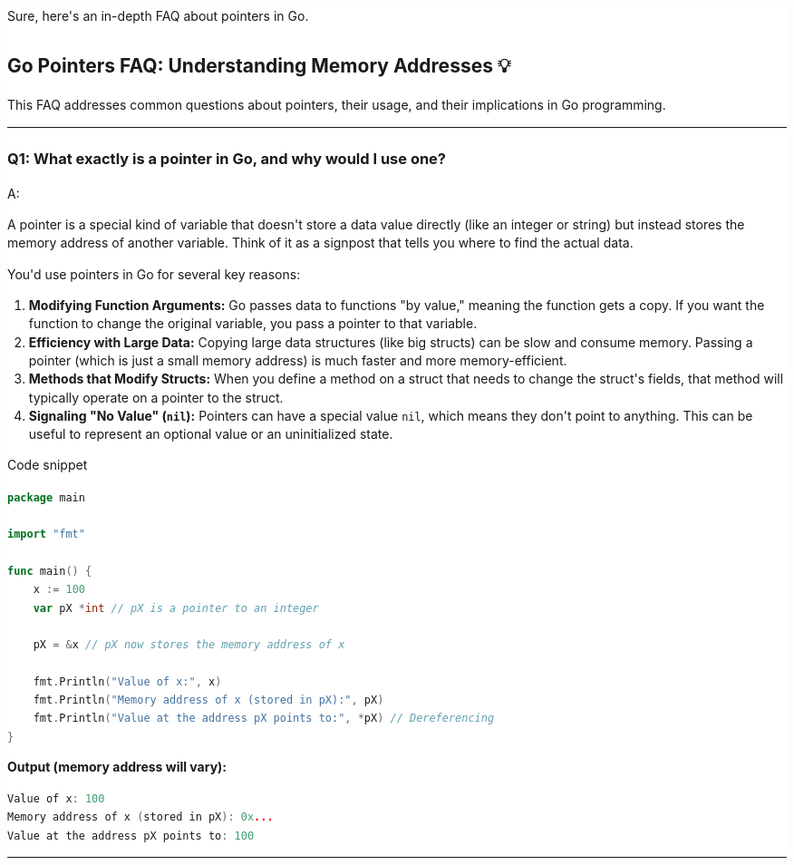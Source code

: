 Sure, here's an in-depth FAQ about pointers in Go.

## Go Pointers FAQ: Understanding Memory Addresses 💡

This FAQ addresses common questions about pointers, their usage, and their implications in Go programming.

---

### Q1: What exactly is a pointer in Go, and why would I use one?

A:

A pointer is a special kind of variable that doesn't store a data value directly (like an integer or string) but instead stores the memory address of another variable. Think of it as a signpost that tells you where to find the actual data.

You'd use pointers in Go for several key reasons:

1. **Modifying Function Arguments:** Go passes data to functions "by value," meaning the function gets a copy. If you want the function to change the original variable, you pass a pointer to that variable.
2. **Efficiency with Large Data:** Copying large data structures (like big structs) can be slow and consume memory. Passing a pointer (which is just a small memory address) is much faster and more memory-efficient.
3. **Methods that Modify Structs:** When you define a method on a struct that needs to change the struct's fields, that method will typically operate on a pointer to the struct.
4. **Signaling "No Value" (`nil`):** Pointers can have a special value `nil`, which means they don't point to anything. This can be useful to represent an optional value or an uninitialized state.

Code snippet

```go
package main

import "fmt"

func main() {
	x := 100
	var pX *int // pX is a pointer to an integer

	pX = &x // pX now stores the memory address of x

	fmt.Println("Value of x:", x)
	fmt.Println("Memory address of x (stored in pX):", pX)
	fmt.Println("Value at the address pX points to:", *pX) // Dereferencing
}
```

**Output (memory address will vary):**

```go
Value of x: 100
Memory address of x (stored in pX): 0x...
Value at the address pX points to: 100
```

---